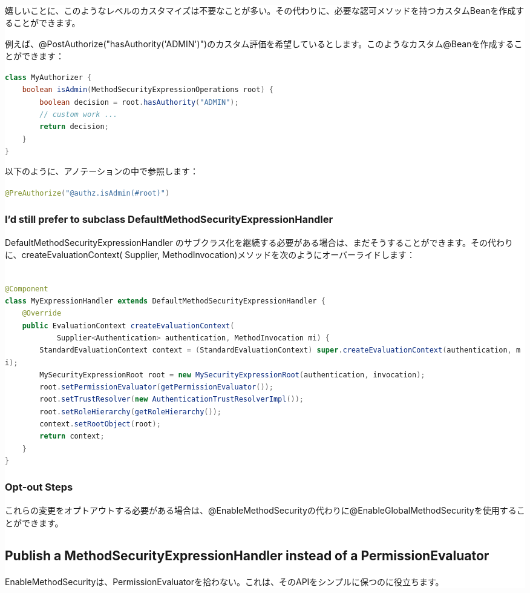 嬉しいことに、このようなレベルのカスタマイズは不要なことが多い。その代わりに、必要な認可メソッドを持つカスタムBeanを作成することができます。

例えば、@PostAuthorize("hasAuthority('ADMIN')")のカスタム評価を希望しているとします。このようなカスタム@Beanを作成することができます：

```java
class MyAuthorizer {
    boolean isAdmin(MethodSecurityExpressionOperations root) {
        boolean decision = root.hasAuthority("ADMIN");
        // custom work ...
        return decision;
    }
}
```

以下のように、アノテーションの中で参照します：

```java
@PreAuthorize("@authz.isAdmin(#root)")
```

### I’d still prefer to subclass DefaultMethodSecurityExpressionHandler

DefaultMethodSecurityExpressionHandler のサブクラス化を継続する必要がある場合は、まだそうすることができます。その代わりに、createEvaluationContext(
Supplier<Authentication>, MethodInvocation)メソッドを次のようにオーバーライドします：

```java

@Component
class MyExpressionHandler extends DefaultMethodSecurityExpressionHandler {
    @Override
    public EvaluationContext createEvaluationContext(
            Supplier<Authentication> authentication, MethodInvocation mi) {
        StandardEvaluationContext context = (StandardEvaluationContext) super.createEvaluationContext(authentication, mi);
        MySecurityExpressionRoot root = new MySecurityExpressionRoot(authentication, invocation);
        root.setPermissionEvaluator(getPermissionEvaluator());
        root.setTrustResolver(new AuthenticationTrustResolverImpl());
        root.setRoleHierarchy(getRoleHierarchy());
        context.setRootObject(root);
        return context;
    }
}
```

### Opt-out Steps

これらの変更をオプトアウトする必要がある場合は、@EnableMethodSecurityの代わりに@EnableGlobalMethodSecurityを使用することができます。

## Publish a MethodSecurityExpressionHandler instead of a PermissionEvaluator

EnableMethodSecurityは、PermissionEvaluatorを拾わない。これは、そのAPIをシンプルに保つのに役立ちます。
